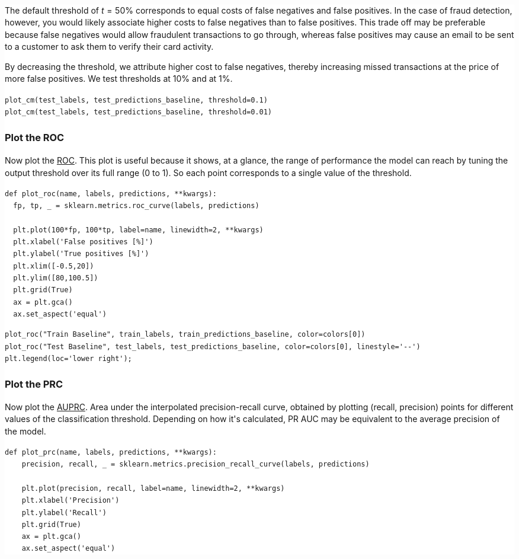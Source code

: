 The default threshold of $t=50\%$ corresponds to equal costs of false negatives and false positives.
In the case of fraud detection, however, you would likely associate higher costs to false negatives than to false positives.
This trade off may be preferable because false negatives would allow fraudulent transactions to go through, whereas false positives may cause an email to be sent to a customer to ask them to verify their card activity.

By decreasing the threshold, we attribute higher cost to false negatives, thereby increasing missed transactions at the price of more false positives.
We test thresholds at 10% and at 1%.


```
plot_cm(test_labels, test_predictions_baseline, threshold=0.1)
plot_cm(test_labels, test_predictions_baseline, threshold=0.01)
```

### Plot the ROC

Now plot the [ROC](https://developers.google.com/machine-learning/glossary#ROC). This plot is useful because it shows, at a glance, the range of performance the model can reach by tuning the output threshold over its full range (0 to 1). So each point corresponds to a single value of the threshold.


```
def plot_roc(name, labels, predictions, **kwargs):
  fp, tp, _ = sklearn.metrics.roc_curve(labels, predictions)

  plt.plot(100*fp, 100*tp, label=name, linewidth=2, **kwargs)
  plt.xlabel('False positives [%]')
  plt.ylabel('True positives [%]')
  plt.xlim([-0.5,20])
  plt.ylim([80,100.5])
  plt.grid(True)
  ax = plt.gca()
  ax.set_aspect('equal')
```


```
plot_roc("Train Baseline", train_labels, train_predictions_baseline, color=colors[0])
plot_roc("Test Baseline", test_labels, test_predictions_baseline, color=colors[0], linestyle='--')
plt.legend(loc='lower right');
```

### Plot the PRC

Now plot the [AUPRC](https://developers.google.com/machine-learning/glossary?hl=en#PR_AUC). Area under the interpolated precision-recall curve, obtained by plotting (recall, precision) points for different values of the classification threshold. Depending on how it's calculated, PR AUC may be equivalent to the average precision of the model.



```
def plot_prc(name, labels, predictions, **kwargs):
    precision, recall, _ = sklearn.metrics.precision_recall_curve(labels, predictions)

    plt.plot(precision, recall, label=name, linewidth=2, **kwargs)
    plt.xlabel('Precision')
    plt.ylabel('Recall')
    plt.grid(True)
    ax = plt.gca()
    ax.set_aspect('equal')
```
